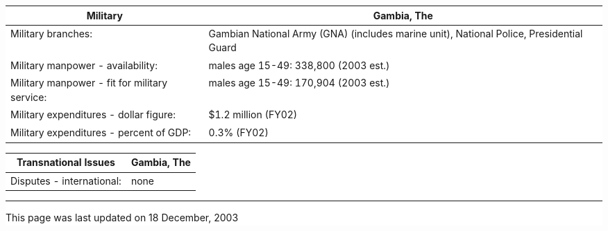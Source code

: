| Military | Gambia, The |
| --- | --- |
| Military branches: | Gambian National Army (GNA) (includes marine unit), National Police, Presidential Guard |
| Military manpower - availability: | males age 15-49: 338,800 (2003 est.) |
| Military manpower - fit for military service: | males age 15-49: 170,904 (2003 est.) |
| Military expenditures - dollar figure: | $1.2 million (FY02) |
| Military expenditures - percent of GDP: | 0.3% (FY02) |

| Transnational Issues | Gambia, The |
| --- | --- |
| Disputes - international: | none |

---
This page was last updated on 18 December, 2003